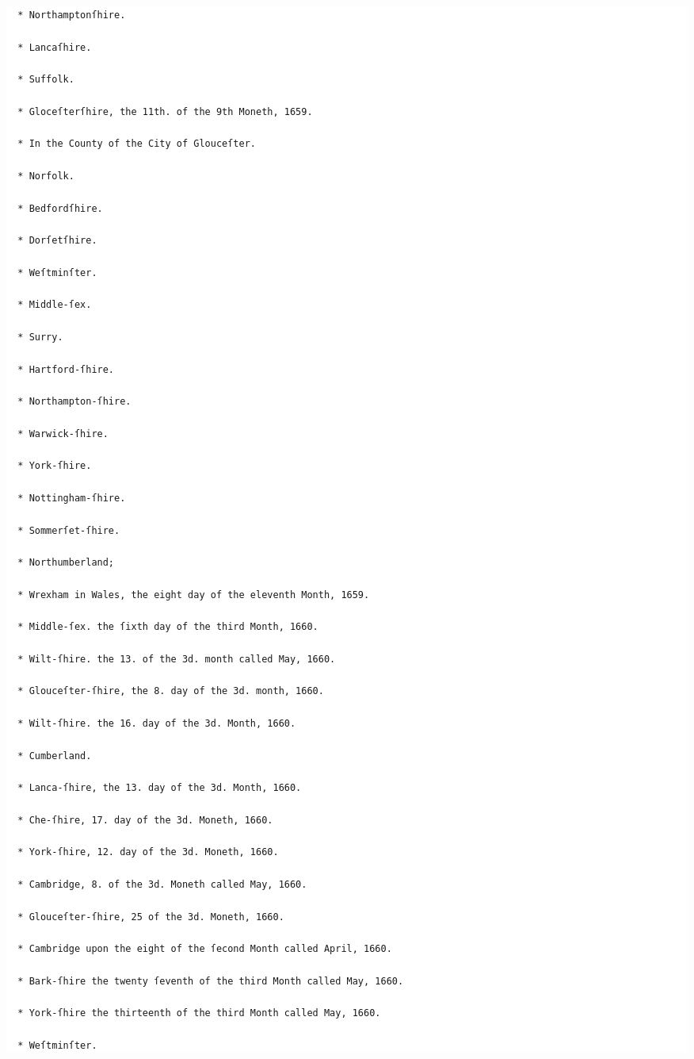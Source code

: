       * Northamptonſhire.

      * Lancaſhire.

      * Suffolk.

      * Gloceſterſhire, the 11th. of the 9th Moneth, 1659.

      * In the County of the City of Glouceſter.

      * Norfolk.

      * Bedfordſhire.

      * Dorſetſhire.

      * Weſtminſter.

      * Middle-ſex.

      * Surry.

      * Hartford-ſhire.

      * Northampton-ſhire.

      * Warwick-ſhire.

      * York-ſhire.

      * Nottingham-ſhire.

      * Sommerſet-ſhire.

      * Northumberland;

      * Wrexham in Wales, the eight day of the eleventh Month, 1659.

      * Middle-ſex. the ſixth day of the third Month, 1660.

      * Wilt-ſhire. the 13. of the 3d. month called May, 1660.

      * Glouceſter-ſhire, the 8. day of the 3d. month, 1660.

      * Wilt-ſhire. the 16. day of the 3d. Month, 1660.

      * Cumberland.

      * Lanca-ſhire, the 13. day of the 3d. Month, 1660.

      * Che-ſhire, 17. day of the 3d. Moneth, 1660.

      * York-ſhire, 12. day of the 3d. Moneth, 1660.

      * Cambridge, 8. of the 3d. Moneth called May, 1660.

      * Glouceſter-ſhire, 25 of the 3d. Moneth, 1660.

      * Cambridge upon the eight of the ſecond Month called April, 1660.

      * Bark-ſhire the twenty ſeventh of the third Month called May, 1660.

      * York-ſhire the thirteenth of the third Month called May, 1660.

      * Weſtminſter.
